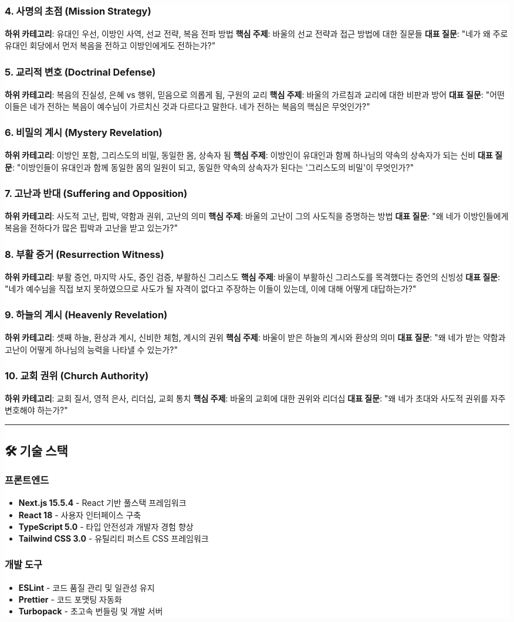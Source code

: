 ### 4. 사명의 초점 (Mission Strategy)
**하위 카테고리**: 유대인 우선, 이방인 사역, 선교 전략, 복음 전파 방법
**핵심 주제**: 바울의 선교 전략과 접근 방법에 대한 질문들
**대표 질문**: "네가 왜 주로 유대인 회당에서 먼저 복음을 전하고 이방인에게도 전하는가?"

### 5. 교리적 변호 (Doctrinal Defense)
**하위 카테고리**: 복음의 진실성, 은혜 vs 행위, 믿음으로 의롭게 됨, 구원의 교리
**핵심 주제**: 바울의 가르침과 교리에 대한 비판과 방어
**대표 질문**: "어떤 이들은 네가 전하는 복음이 예수님이 가르치신 것과 다르다고 말한다. 네가 전하는 복음의 핵심은 무엇인가?"

### 6. 비밀의 계시 (Mystery Revelation)
**하위 카테고리**: 이방인 포함, 그리스도의 비밀, 동일한 몸, 상속자 됨
**핵심 주제**: 이방인이 유대인과 함께 하나님의 약속의 상속자가 되는 신비
**대표 질문**: "이방인들이 유대인과 함께 동일한 몸의 일원이 되고, 동일한 약속의 상속자가 된다는 '그리스도의 비밀'이 무엇인가?"

### 7. 고난과 반대 (Suffering and Opposition)
**하위 카테고리**: 사도적 고난, 핍박, 약함과 권위, 고난의 의미
**핵심 주제**: 바울의 고난이 그의 사도직을 증명하는 방법
**대표 질문**: "왜 네가 이방인들에게 복음을 전하다가 많은 핍박과 고난을 받고 있는가?"

### 8. 부활 증거 (Resurrection Witness)
**하위 카테고리**: 부활 증언, 마지막 사도, 증인 검증, 부활하신 그리스도
**핵심 주제**: 바울이 부활하신 그리스도를 목격했다는 증언의 신빙성
**대표 질문**: "네가 예수님을 직접 보지 못하였으므로 사도가 될 자격이 없다고 주장하는 이들이 있는데, 이에 대해 어떻게 대답하는가?"

### 9. 하늘의 계시 (Heavenly Revelation)
**하위 카테고리**: 셋째 하늘, 환상과 계시, 신비한 체험, 계시의 권위
**핵심 주제**: 바울이 받은 하늘의 계시와 환상의 의미
**대표 질문**: "왜 네가 받는 약함과 고난이 어떻게 하나님의 능력을 나타낼 수 있는가?"

### 10. 교회 권위 (Church Authority)
**하위 카테고리**: 교회 질서, 영적 은사, 리더십, 교회 통치
**핵심 주제**: 바울의 교회에 대한 권위와 리더십
**대표 질문**: "왜 네가 초대와 사도적 권위를 자주 변호해야 하는가?"

---

## 🛠 기술 스택

### 프론트엔드
- **Next.js 15.5.4** - React 기반 풀스택 프레임워크
- **React 18** - 사용자 인터페이스 구축
- **TypeScript 5.0** - 타입 안전성과 개발자 경험 향상
- **Tailwind CSS 3.0** - 유틸리티 퍼스트 CSS 프레임워크

### 개발 도구
- **ESLint** - 코드 품질 관리 및 일관성 유지
- **Prettier** - 코드 포맷팅 자동화
- **Turbopack** - 초고속 번들링 및 개발 서버
